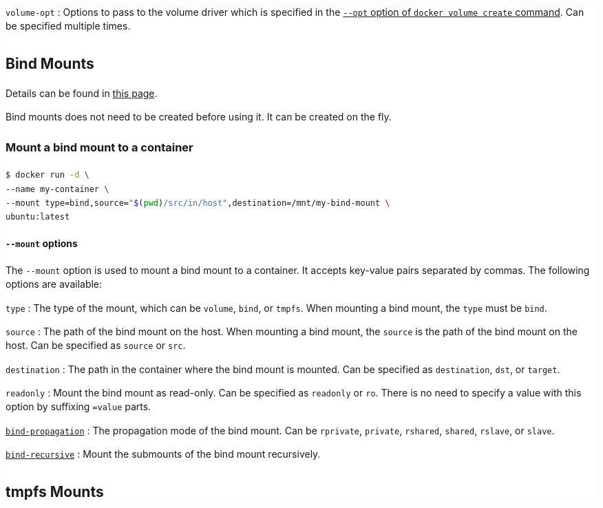 `volume-opt`
: Options to pass to the volume driver which is specified in
the [`--opt` option of `docker volume create` command](https://docs.docker.com/engine/reference/commandline/volume_create/#opt).
Can be specified multiple times.

## Bind Mounts

Details can be found in
[this page](https://docs.docker.com/storage/bind-mounts/).

Bind mounts does not need to be created before using it. It can be created
on the fly.

### Mount a bind mount to a container

```bash
$ docker run -d \
--name my-container \
--mount type=bind,source="$(pwd)/src/in/host",destination=/mnt/my-bind-mount \
ubuntu:latest
```

#### `--mount` options

The `--mount` option is used to mount a bind mount to a container. It accepts
key-value pairs separated by commas. The following options are available:

`type`
: The type of the mount, which can be `volume`, `bind`, or `tmpfs`. When
mounting a bind mount, the `type` must be `bind`.

`source`
: The path of the bind mount on the host. When mounting a bind mount, the
`source` is the path of the bind mount on the host. Can be specified as
`source` or `src`.

`destination`
: The path in the container where the bind mount is mounted. Can be specified
as `destination`, `dst`, or `target`.

`readonly`
: Mount the bind mount as read-only. Can be specified as `readonly` or `ro`.
There is no need to specify a value with this option by suffixing
`=value` parts.

[`bind-propagation`](https://docs.docker.com/storage/bind-mounts/#configure-bind-propagation)
: The propagation mode of the bind mount. Can be `rprivate`, `private`,
`rshared`, `shared`, `rslave`, or `slave`.

[`bind-recursive`](https://docs.docker.com/storage/bind-mounts/#recursive-mounts)
: Mount the submounts of the bind mount recursively.

## tmpfs Mounts
